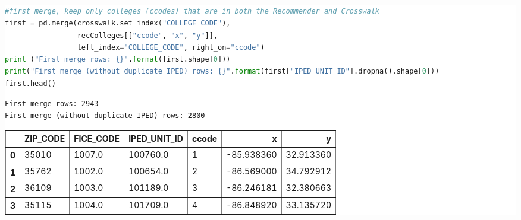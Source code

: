 ```python
#first merge, keep only colleges (ccodes) that are in both the Recommender and Crosswalk
first = pd.merge(crosswalk.set_index("COLLEGE_CODE"), 
                 recColleges[["ccode", "x", "y"]], 
                 left_index="COLLEGE_CODE", right_on="ccode")
print ("First merge rows: {}".format(first.shape[0]))
print("First merge (without duplicate IPED) rows: {}".format(first["IPED_UNIT_ID"].dropna().shape[0]))
first.head()
```

    First merge rows: 2943
    First merge (without duplicate IPED) rows: 2800
    




<div>
<table border="1" class="dataframe">
  <thead>
    <tr style="text-align: right;">
      <th></th>
      <th>ZIP_CODE</th>
      <th>FICE_CODE</th>
      <th>IPED_UNIT_ID</th>
      <th>ccode</th>
      <th>x</th>
      <th>y</th>
    </tr>
  </thead>
  <tbody>
    <tr>
      <th>0</th>
      <td>35010</td>
      <td>1007.0</td>
      <td>100760.0</td>
      <td>1</td>
      <td>-85.938360</td>
      <td>32.913360</td>
    </tr>
    <tr>
      <th>1</th>
      <td>35762</td>
      <td>1002.0</td>
      <td>100654.0</td>
      <td>2</td>
      <td>-86.569000</td>
      <td>34.792912</td>
    </tr>
    <tr>
      <th>2</th>
      <td>36109</td>
      <td>1003.0</td>
      <td>101189.0</td>
      <td>3</td>
      <td>-86.246181</td>
      <td>32.380663</td>
    </tr>
    <tr>
      <th>3</th>
      <td>35115</td>
      <td>1004.0</td>
      <td>101709.0</td>
      <td>4</td>
      <td>-86.848920</td>
      <td>33.135720</td>